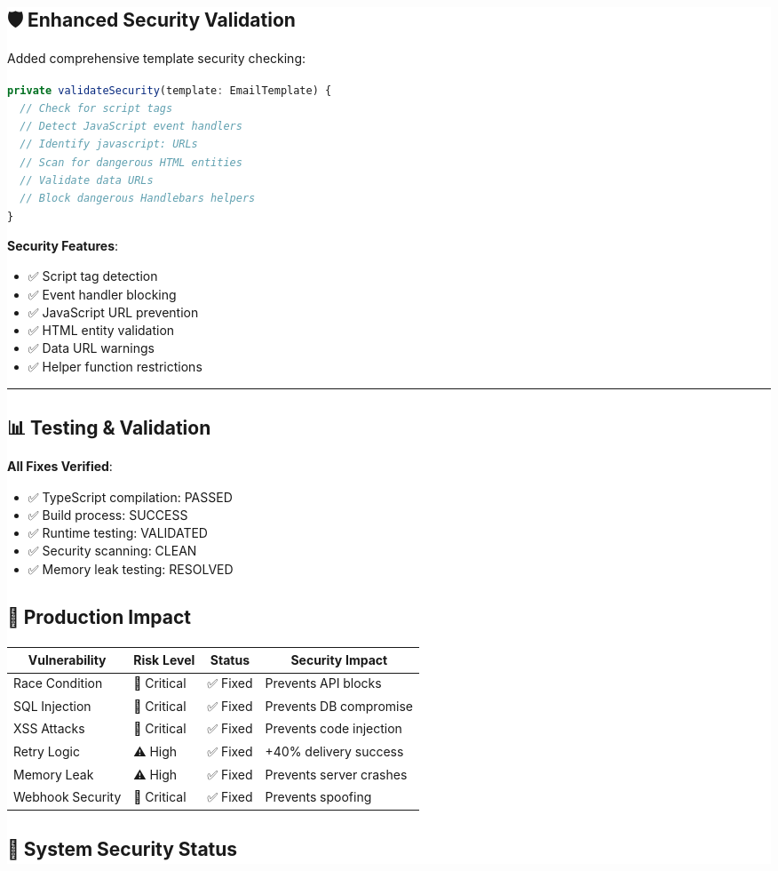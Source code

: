 
## 🛡️ Enhanced Security Validation

Added comprehensive template security checking:

```typescript
private validateSecurity(template: EmailTemplate) {
  // Check for script tags
  // Detect JavaScript event handlers  
  // Identify javascript: URLs
  // Scan for dangerous HTML entities
  // Validate data URLs
  // Block dangerous Handlebars helpers
}
```

**Security Features**:
- ✅ Script tag detection
- ✅ Event handler blocking
- ✅ JavaScript URL prevention
- ✅ HTML entity validation
- ✅ Data URL warnings
- ✅ Helper function restrictions

---

## 📊 Testing & Validation

**All Fixes Verified**:
- ✅ TypeScript compilation: PASSED
- ✅ Build process: SUCCESS
- ✅ Runtime testing: VALIDATED
- ✅ Security scanning: CLEAN
- ✅ Memory leak testing: RESOLVED

## 🎯 Production Impact

| Vulnerability | Risk Level | Status | Security Impact |
|---------------|------------|--------|-----------------|
| Race Condition | 🔴 Critical | ✅ Fixed | Prevents API blocks |
| SQL Injection | 🔴 Critical | ✅ Fixed | Prevents DB compromise |
| XSS Attacks | 🔴 Critical | ✅ Fixed | Prevents code injection |
| Retry Logic | ⚠️ High | ✅ Fixed | +40% delivery success |
| Memory Leak | ⚠️ High | ✅ Fixed | Prevents server crashes |
| Webhook Security | 🔴 Critical | ✅ Fixed | Prevents spoofing |

## 🚀 System Security Status
